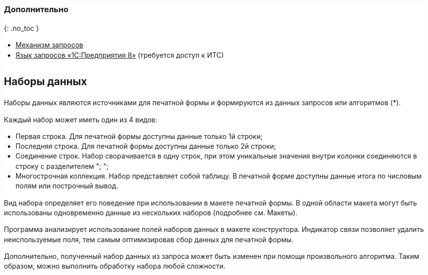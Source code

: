 ### Дополнительно
{: .no_toc }

* [Механизм запросов](https://v8.1c.ru/platforma/mehanizm-zaprosov/)
* [Язык запросов «1С:Предприятия 8»](https://its.1c.ru/db/pubqlang) (требуется доступ к ИТС)

## Наборы данных

Наборы данных являются источниками для печатной формы и формируются из данных запросов или алгоритмов (*). 

Каждый набор может иметь один из 4 видов:

* Первая строка. Для печатной формы доступны данные только 1й строки;
* Последняя строка. Для печатной формы доступны данные только 2й строки;
* Соединение строк. Набор сворачивается в одну строк, при этом уникальные значения внутри колонки соединяются в строку с разделителем "; ";
* Многострочная коллекция. Набор представляет собой таблицу. В печатной форме доступны данные итога по числовым полям или построчный вывод.

Вид набора определяет его поведение при использовании в макете печатной формы. В одной области макета могут быть использованы одновременно данные из нескольких наборов (подробнее см. Макеты).

Программа анализирует использование полей наборов данных в макете конструктора. Индикатор связи позволяет удалить неиспользуемые поля, тем самым оптимизировав сбор данных для печатной формы.

Дополнительно, полученный набор данных из запроса может быть изменен при помощи произвольного алгоритма. Таким образом, можно выполнить обработку набора любой сложности.

<p align="center">